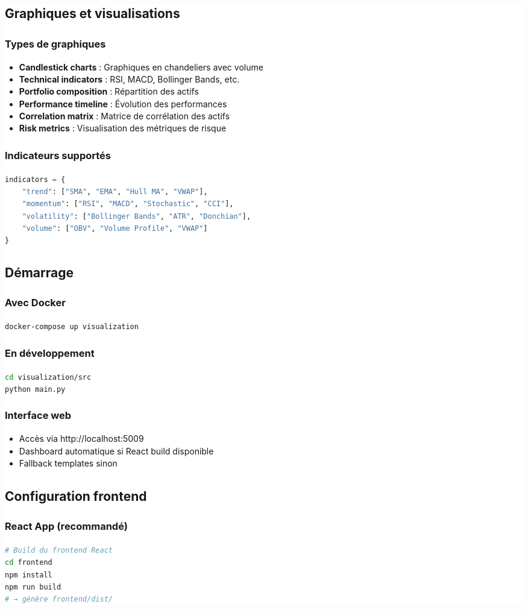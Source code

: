 ## Graphiques et visualisations

### Types de graphiques
- **Candlestick charts** : Graphiques en chandeliers avec volume
- **Technical indicators** : RSI, MACD, Bollinger Bands, etc.
- **Portfolio composition** : Répartition des actifs
- **Performance timeline** : Évolution des performances
- **Correlation matrix** : Matrice de corrélation des actifs
- **Risk metrics** : Visualisation des métriques de risque

### Indicateurs supportés
```python
indicators = {
    "trend": ["SMA", "EMA", "Hull MA", "VWAP"],
    "momentum": ["RSI", "MACD", "Stochastic", "CCI"],
    "volatility": ["Bollinger Bands", "ATR", "Donchian"],
    "volume": ["OBV", "Volume Profile", "VWAP"]
}
```

## Démarrage

### Avec Docker
```bash
docker-compose up visualization
```

### En développement
```bash
cd visualization/src
python main.py
```

### Interface web
- Accès via http://localhost:5009
- Dashboard automatique si React build disponible
- Fallback templates sinon

## Configuration frontend

### React App (recommandé)
```bash
# Build du frontend React
cd frontend
npm install
npm run build
# → génère frontend/dist/
```
